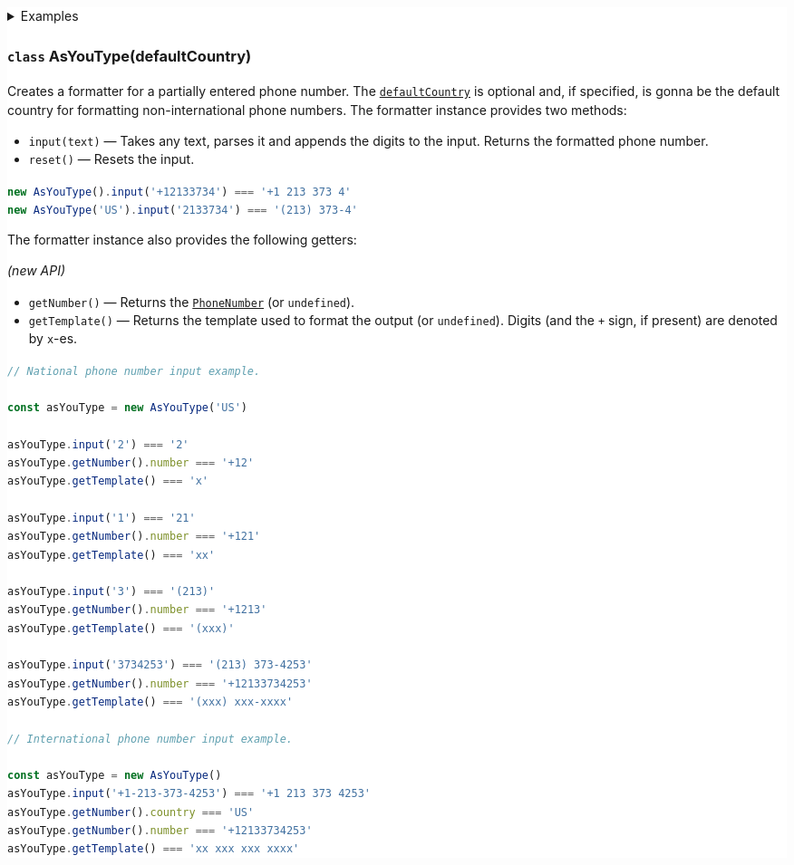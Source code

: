 <details><summary>Examples</summary></details>

### `class` AsYouType(defaultCountry)

Creates a formatter for a partially entered phone number. The [`defaultCountry`](#country-code) is optional and, if specified, is gonna be the default country for formatting non-international phone numbers. The formatter instance provides two methods:

 * `input(text)` — Takes any text, parses it and appends the digits to the input. Returns the formatted phone number.
 * `reset()` — Resets the input.

```js
new AsYouType().input('+12133734') === '+1 213 373 4'
new AsYouType('US').input('2133734') === '(213) 373-4'
```

The formatter instance also provides the following getters:

_(new API)_

 * `getNumber()` — Returns the [`PhoneNumber`](#phonenumber) (or `undefined`).
 * `getTemplate()` — Returns the template used to format the output (or `undefined`). Digits (and the `+` sign, if present) are denoted by `x`-es.

```js
// National phone number input example.

const asYouType = new AsYouType('US')

asYouType.input('2') === '2'
asYouType.getNumber().number === '+12'
asYouType.getTemplate() === 'x'

asYouType.input('1') === '21'
asYouType.getNumber().number === '+121'
asYouType.getTemplate() === 'xx'

asYouType.input('3') === '(213)'
asYouType.getNumber().number === '+1213'
asYouType.getTemplate() === '(xxx)'

asYouType.input('3734253') === '(213) 373-4253'
asYouType.getNumber().number === '+12133734253'
asYouType.getTemplate() === '(xxx) xxx-xxxx'

// International phone number input example.

const asYouType = new AsYouType()
asYouType.input('+1-213-373-4253') === '+1 213 373 4253'
asYouType.getNumber().country === 'US'
asYouType.getNumber().number === '+12133734253'
asYouType.getTemplate() === 'xx xxx xxx xxxx'
```
